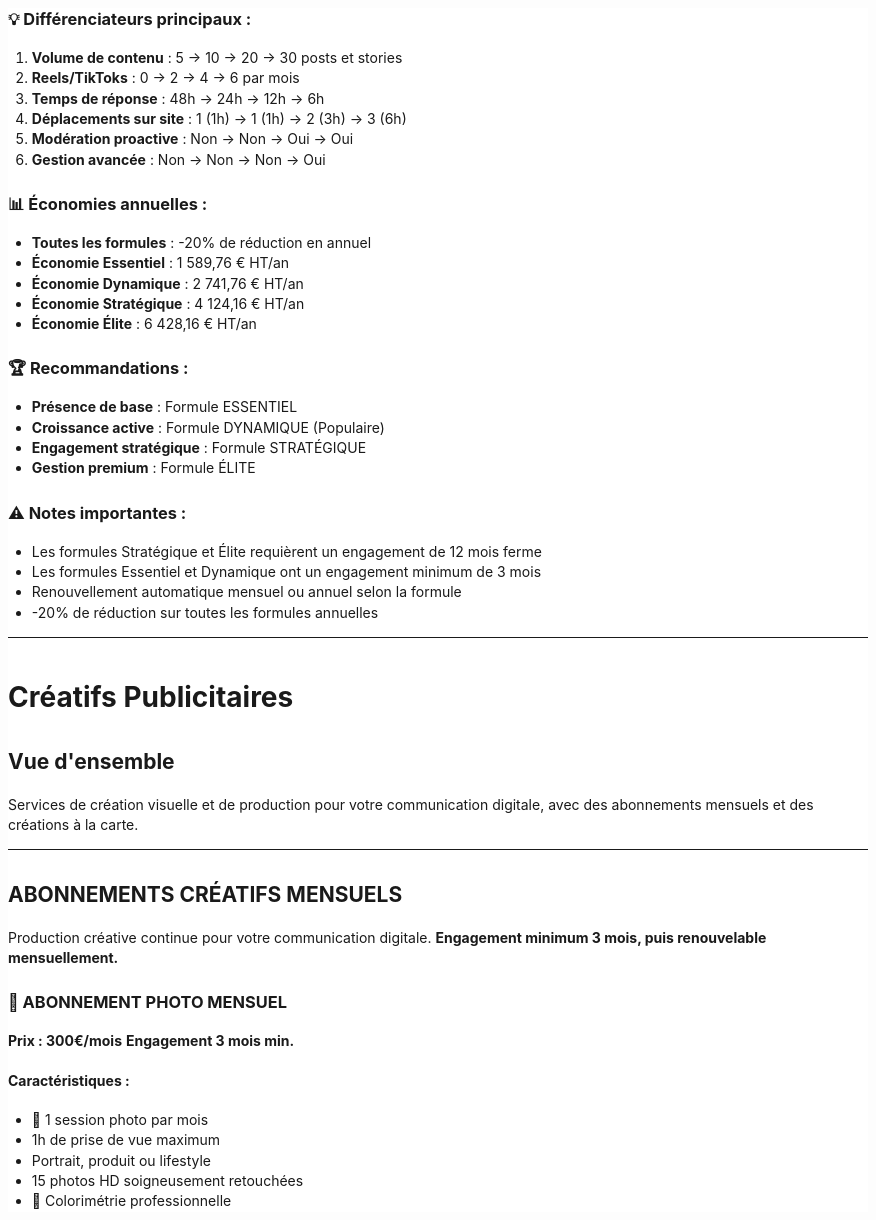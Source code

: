 ### 💡 Différenciateurs principaux :
1. **Volume de contenu** : 5 → 10 → 20 → 30 posts et stories
2. **Reels/TikToks** : 0 → 2 → 4 → 6 par mois
3. **Temps de réponse** : 48h → 24h → 12h → 6h
4. **Déplacements sur site** : 1 (1h) → 1 (1h) → 2 (3h) → 3 (6h)
5. **Modération proactive** : Non → Non → Oui → Oui
6. **Gestion avancée** : Non → Non → Non → Oui

### 📊 Économies annuelles :
- **Toutes les formules** : -20% de réduction en annuel
- **Économie Essentiel** : 1 589,76 € HT/an
- **Économie Dynamique** : 2 741,76 € HT/an
- **Économie Stratégique** : 4 124,16 € HT/an
- **Économie Élite** : 6 428,16 € HT/an

### 🏆 Recommandations :
- **Présence de base** : Formule ESSENTIEL
- **Croissance active** : Formule DYNAMIQUE (Populaire)
- **Engagement stratégique** : Formule STRATÉGIQUE
- **Gestion premium** : Formule ÉLITE

### ⚠️ Notes importantes :
- Les formules Stratégique et Élite requièrent un engagement de 12 mois ferme
- Les formules Essentiel et Dynamique ont un engagement minimum de 3 mois
- Renouvellement automatique mensuel ou annuel selon la formule
- -20% de réduction sur toutes les formules annuelles

---

# Créatifs Publicitaires

## Vue d'ensemble
Services de création visuelle et de production pour votre communication digitale, avec des abonnements mensuels et des créations à la carte.

---

## ABONNEMENTS CRÉATIFS MENSUELS

Production créative continue pour votre communication digitale.
**Engagement minimum 3 mois, puis renouvelable mensuellement.**

### 📸 ABONNEMENT PHOTO MENSUEL
**Prix : 300€/mois**
**Engagement 3 mois min.**

#### Caractéristiques :
- 📸 1 session photo par mois
- 1h de prise de vue maximum
- Portrait, produit ou lifestyle
- 15 photos HD soigneusement retouchées
- 🎨 Colorimétrie professionnelle
